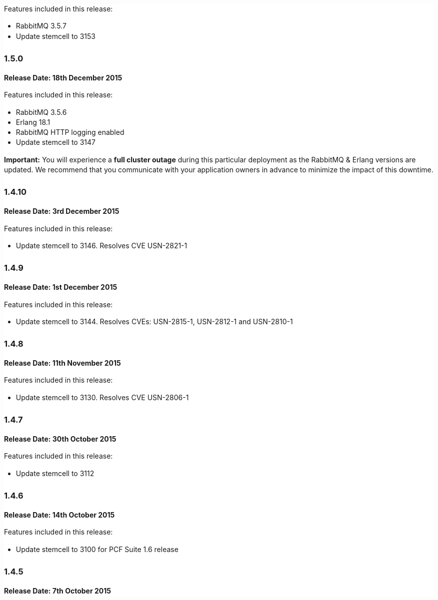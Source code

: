 Features included in this release:

* RabbitMQ 3.5.7
* Update stemcell to 3153

### 1.5.0
**Release Date: 18th December 2015**

Features included in this release:

* RabbitMQ 3.5.6
* Erlang 18.1
* RabbitMQ HTTP logging enabled
* Update stemcell to 3147

**Important:** You will experience a **full cluster outage** during this particular deployment as the RabbitMQ & Erlang versions are updated. We recommend that you communicate with your application owners in advance to minimize the impact of this downtime.

### 1.4.10
**Release Date: 3rd December 2015**

Features included in this release:

* Update stemcell to 3146. Resolves CVE USN-2821-1

### 1.4.9
**Release Date: 1st December 2015**

Features included in this release:

* Update stemcell to 3144. Resolves CVEs: USN-2815-1, USN-2812-1 and USN-2810-1

### 1.4.8
**Release Date: 11th November 2015**

Features included in this release:

* Update stemcell to 3130. Resolves CVE USN-2806-1

### 1.4.7
**Release Date: 30th October 2015**

Features included in this release:

* Update stemcell to 3112

### 1.4.6
**Release Date: 14th October 2015**

Features included in this release:

* Update stemcell to 3100 for PCF Suite 1.6 release

### 1.4.5
**Release Date: 7th October 2015**
